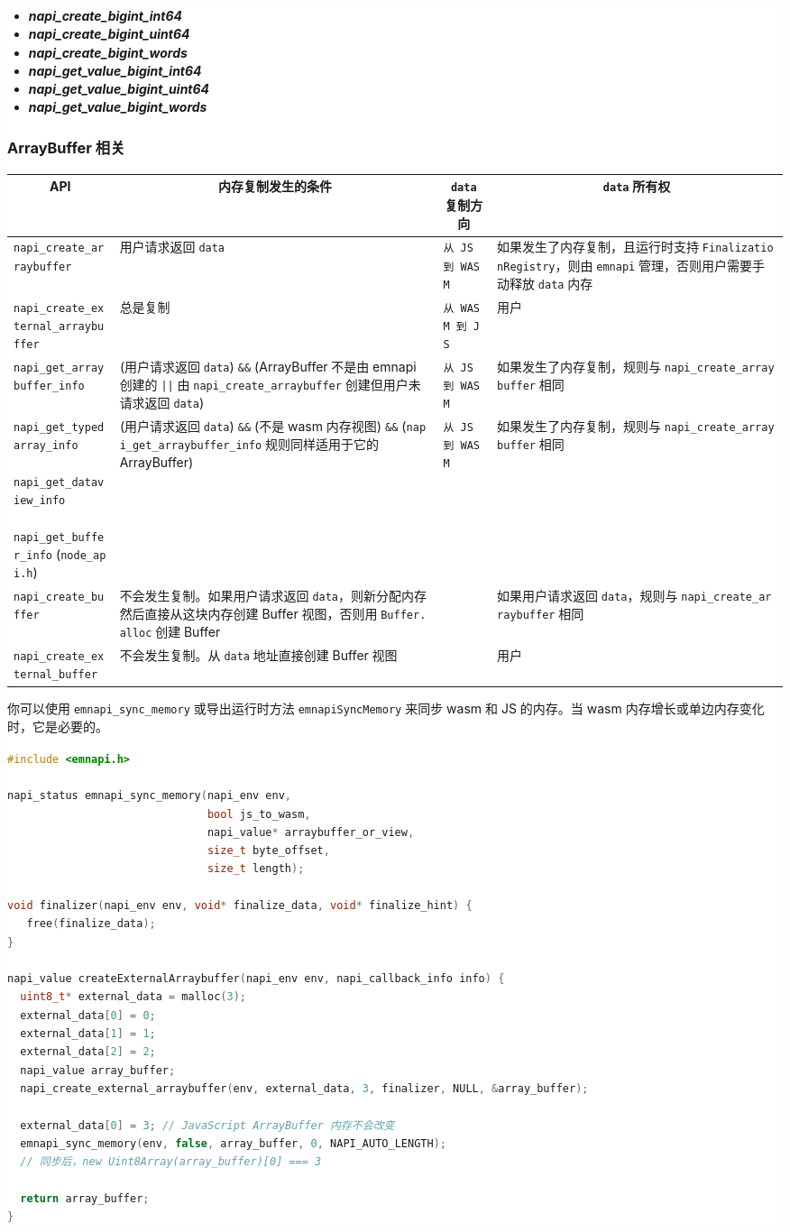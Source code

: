 - ***napi_create_bigint_int64***
- ***napi_create_bigint_uint64***
- ***napi_create_bigint_words***
- ***napi_get_value_bigint_int64***
- ***napi_get_value_bigint_uint64***
- ***napi_get_value_bigint_words***

### ArrayBuffer 相关

|  API   | 内存复制发生的条件 | `data` 复制方向 | `data` 所有权 |
|  ----  | ----  | ----  | ----  |
| `napi_create_arraybuffer` | 用户请求返回 `data` | `从 JS 到 WASM` | 如果发生了内存复制，且运行时支持 `FinalizationRegistry`，则由 `emnapi` 管理，否则用户需要手动释放 `data` 内存 |
| `napi_create_external_arraybuffer` | 总是复制 | `从 WASM 到 JS` | 用户 |
| `napi_get_arraybuffer_info` | (用户请求返回 `data`) `&&` (ArrayBuffer 不是由 emnapi 创建的 `\|\|` 由 `napi_create_arraybuffer` 创建但用户未请求返回 `data`) | `从 JS 到 WASM` | 如果发生了内存复制，规则与 `napi_create_arraybuffer` 相同 |
| `napi_get_typedarray_info` <br/><br/> `napi_get_dataview_info` <br/><br/> `napi_get_buffer_info` (`node_api.h`) | (用户请求返回 `data`) `&&` (不是 wasm 内存视图) `&&` (`napi_get_arraybuffer_info` 规则同样适用于它的 ArrayBuffer) | `从 JS 到 WASM` | 如果发生了内存复制，规则与 `napi_create_arraybuffer` 相同 |
| `napi_create_buffer` | 不会发生复制。如果用户请求返回 `data`，则新分配内存然后直接从这块内存创建 Buffer 视图，否则用 `Buffer.alloc` 创建 Buffer |  | 如果用户请求返回 `data`，规则与 `napi_create_arraybuffer` 相同 |
| `napi_create_external_buffer` | 不会发生复制。从 `data` 地址直接创建 Buffer 视图 |  | 用户 |

你可以使用 `emnapi_sync_memory` 或导出运行时方法 `emnapiSyncMemory` 来同步 wasm 和 JS 的内存。当 wasm 内存增长或单边内存变化时，它是必要的。

```c
#include <emnapi.h>

napi_status emnapi_sync_memory(napi_env env,
                               bool js_to_wasm,
                               napi_value* arraybuffer_or_view,
                               size_t byte_offset,
                               size_t length);

void finalizer(napi_env env, void* finalize_data, void* finalize_hint) {
   free(finalize_data);
}

napi_value createExternalArraybuffer(napi_env env, napi_callback_info info) {
  uint8_t* external_data = malloc(3);
  external_data[0] = 0;
  external_data[1] = 1;
  external_data[2] = 2;
  napi_value array_buffer;
  napi_create_external_arraybuffer(env, external_data, 3, finalizer, NULL, &array_buffer);

  external_data[0] = 3; // JavaScript ArrayBuffer 内存不会改变
  emnapi_sync_memory(env, false, array_buffer, 0, NAPI_AUTO_LENGTH);
  // 同步后，new Uint8Array(array_buffer)[0] === 3

  return array_buffer;
}
```


[emnapi_create_external_uint8array]: /zh/reference/additional.html#emnapi-create-external-uint8array